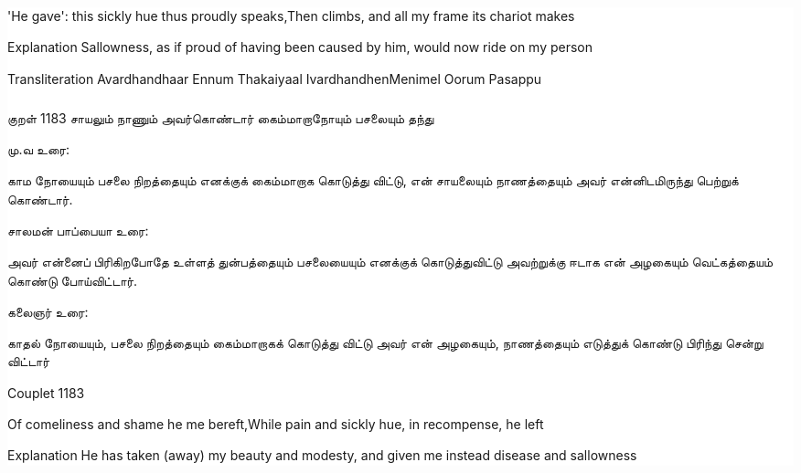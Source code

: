 
'He gave': this sickly hue thus proudly speaks,Then climbs, and all my frame its chariot makes




Explanation
Sallowness, as if proud of having been caused by him, would now ride on my person




Transliteration
Avardhandhaar Ennum  Thakaiyaal  IvardhandhenMenimel  Oorum  Pasappu




###













குறள்
1183
 சாயலும் நாணும் அவர்கொண்டார் கைம்மாறாநோயும் பசலையும் தந்து




மு.வ உரை:

காம நோயையும் பசலை நிறத்தையும் எனக்குக் கைம்மாறாக ‌‌கொடுத்து விட்டு, என் சாயலையும் நாணத்தையும் அவர் என்னிடமிருந்து பெற்றுக் கொண்டார்.




சாலமன் பாப்பையா உரை:

அவர் என்னைப் பிரிகிறபோதே உள்ளத் துன்பத்தையும் பசலையையும் எனக்குக் கொடுத்துவிட்டு அவற்றுக்கு ஈடாக என் அழகையும் வெட்கத்தையம் கொண்டு போய்விட்டார்.




கலைஞர் உரை:

காதல் நோயையும், பசலை நிறத்தையும் கைம்மாறாகக் கொடுத்து விட்டு அவர் என் அழகையும், நாணத்தையும் எடுத்துக் கொண்டு பிரிந்து சென்று விட்டார்




Couplet
1183


Of comeliness and shame he me bereft,While pain and sickly hue, in recompense, he left




Explanation
He has taken (away) my beauty and modesty, and given me instead disease and sallowness
